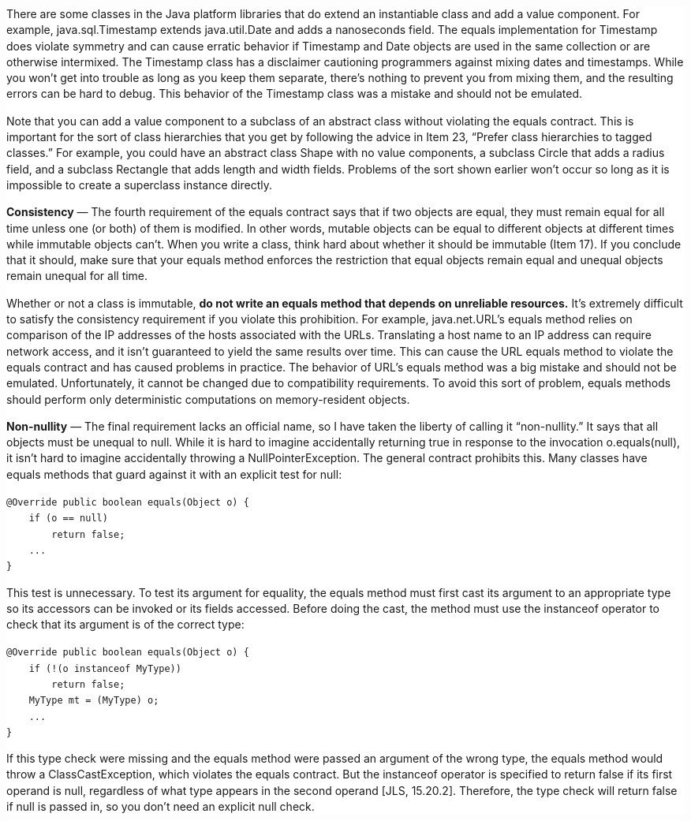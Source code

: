 There are some classes in the Java platform libraries that do extend an instantiable class and add a value component. For example, java.sql.Timestamp extends java.util.Date and adds a nanoseconds field. The equals implementation for Timestamp does violate symmetry and can cause erratic behavior if Timestamp and Date objects are used in the same collection or are otherwise intermixed. The Timestamp class has a disclaimer cautioning programmers against mixing dates and timestamps. While you won’t get into trouble as long as you keep them separate, there’s nothing to prevent you from mixing them, and the resulting errors can be hard to debug. This behavior of the Timestamp class was a mistake and should not be emulated.

Note that you can add a value component to a subclass of an abstract class without violating the equals contract. This is important for the sort of class hierarchies that you get by following the advice in Item 23, “Prefer class hierarchies to tagged classes.” For example, you could have an abstract class Shape with no value components, a subclass Circle that adds a radius field, and a subclass Rectangle that adds length and width fields. Problems of the sort shown earlier won’t occur so long as it is impossible to create a superclass instance directly.

<b>Consistency</b> — The fourth requirement of the equals contract says that if two objects are equal, they must remain equal for all time unless one (or both) of them is modified. In other words, mutable objects can be equal to different objects at different times while immutable objects can’t. When you write a class, think hard about whether it should be immutable (Item 17). If you conclude that it should, make sure that your equals method enforces the restriction that equal objects remain equal and unequal objects remain unequal for all time.

Whether or not a class is immutable, <b>do not write an equals method that depends on unreliable resources.</b> It’s extremely difficult to satisfy the consistency requirement if you violate this prohibition. For example, java.net.URL’s equals method relies on comparison of the IP addresses of the hosts associated with the URLs. Translating a host name to an IP address can require network access, and it isn’t guaranteed to yield the same results over time. This can cause the URL equals method to violate the equals contract and has caused problems in practice. The behavior of URL’s equals method was a big mistake and should not be emulated. Unfortunately, it cannot be changed due to compatibility requirements. To avoid this sort of problem, equals methods should perform only deterministic computations on memory-resident objects.

<b>Non-nullity</b> — The final requirement lacks an official name, so I have taken the liberty of calling it “non-nullity.” It says that all objects must be unequal to null. While it is hard to imagine accidentally returning true in response to the invocation o.equals(null), it isn’t hard to imagine accidentally throwing a NullPointerException. The general contract prohibits this. Many classes have equals methods that guard against it with an explicit test for null:
```aidl
@Override public boolean equals(Object o) {
    if (o == null)
        return false;
    ...
}
```
This test is unnecessary. To test its argument for equality, the equals method must first cast its argument to an appropriate type so its accessors can be invoked or its fields accessed.
Before doing the cast, the method must use the instanceof operator to check that its argument is of the correct type:
```aidl
@Override public boolean equals(Object o) {
    if (!(o instanceof MyType))
        return false;
    MyType mt = (MyType) o;
    ...
}
```
If this type check were missing and the equals method were passed an argument of the wrong type, the equals method would throw a ClassCastException, which violates the equals contract. But the instanceof operator is specified to return false if its first operand is null, regardless of what type appears in the second operand [JLS, 15.20.2]. Therefore, the type check will return false if null is passed in, so you don’t need an explicit null check.
